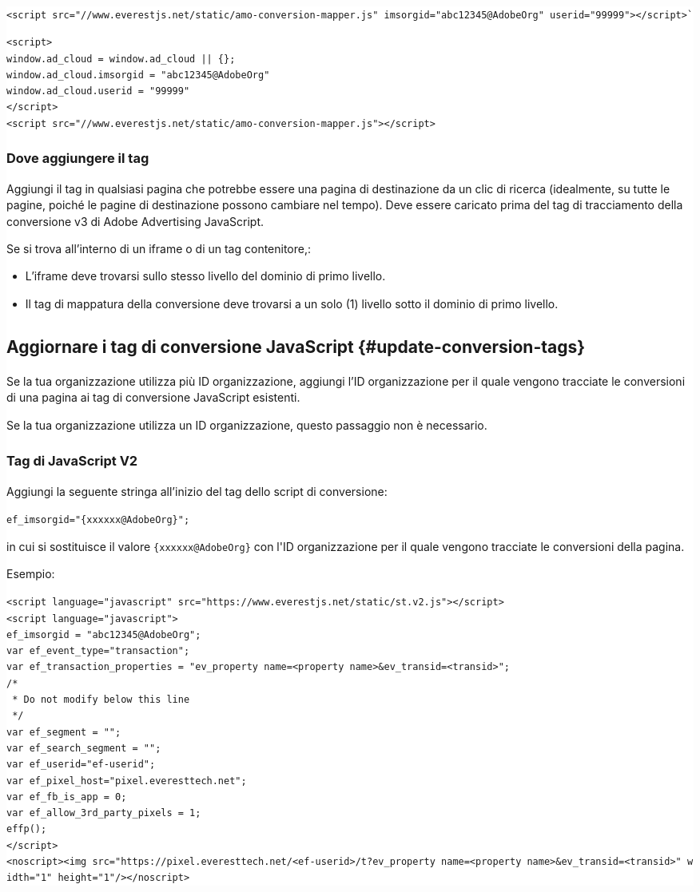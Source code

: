 ```
<script src="//www.everestjs.net/static/amo-conversion-mapper.js" imsorgid="abc12345@AdobeOrg" userid="99999"></script>`
```

```
<script>
window.ad_cloud = window.ad_cloud || {};
window.ad_cloud.imsorgid = "abc12345@AdobeOrg"
window.ad_cloud.userid = "99999"
</script>
<script src="//www.everestjs.net/static/amo-conversion-mapper.js"></script>
```

### Dove aggiungere il tag

Aggiungi il tag in qualsiasi pagina che potrebbe essere una pagina di destinazione da un clic di ricerca (idealmente, su tutte le pagine, poiché le pagine di destinazione possono cambiare nel tempo). Deve essere caricato prima del tag di tracciamento della conversione v3 di Adobe Advertising JavaScript.

Se si trova all’interno di un iframe o di un tag contenitore,:

* L’iframe deve trovarsi sullo stesso livello del dominio di primo livello.

* Il tag di mappatura della conversione deve trovarsi a un solo (1) livello sotto il dominio di primo livello.

## Aggiornare i tag di conversione JavaScript {#update-conversion-tags}

Se la tua organizzazione utilizza più ID organizzazione, aggiungi l’ID organizzazione per il quale vengono tracciate le conversioni di una pagina ai tag di conversione JavaScript esistenti.

Se la tua organizzazione utilizza un ID organizzazione, questo passaggio non è necessario.

### Tag di JavaScript V2

Aggiungi la seguente stringa all’inizio del tag dello script di conversione:

`ef_imsorgid="{xxxxxx@AdobeOrg}";`

in cui si sostituisce il valore `{xxxxxx@AdobeOrg}` con l&#39;ID organizzazione per il quale vengono tracciate le conversioni della pagina.

Esempio:

```
<script language="javascript" src="https://www.everestjs.net/static/st.v2.js"></script>
<script language="javascript">
ef_imsorgid = "abc12345@AdobeOrg";
var ef_event_type="transaction";
var ef_transaction_properties = "ev_property name=<property name>&ev_transid=<transid>";
/*
 * Do not modify below this line
 */
var ef_segment = "";
var ef_search_segment = "";
var ef_userid="ef-userid";
var ef_pixel_host="pixel.everesttech.net";
var ef_fb_is_app = 0;
var ef_allow_3rd_party_pixels = 1;
effp();
</script>
<noscript><img src="https://pixel.everesttech.net/<ef-userid>/t?ev_property name=<property name>&ev_transid=<transid>" width="1" height="1"/></noscript>
```
